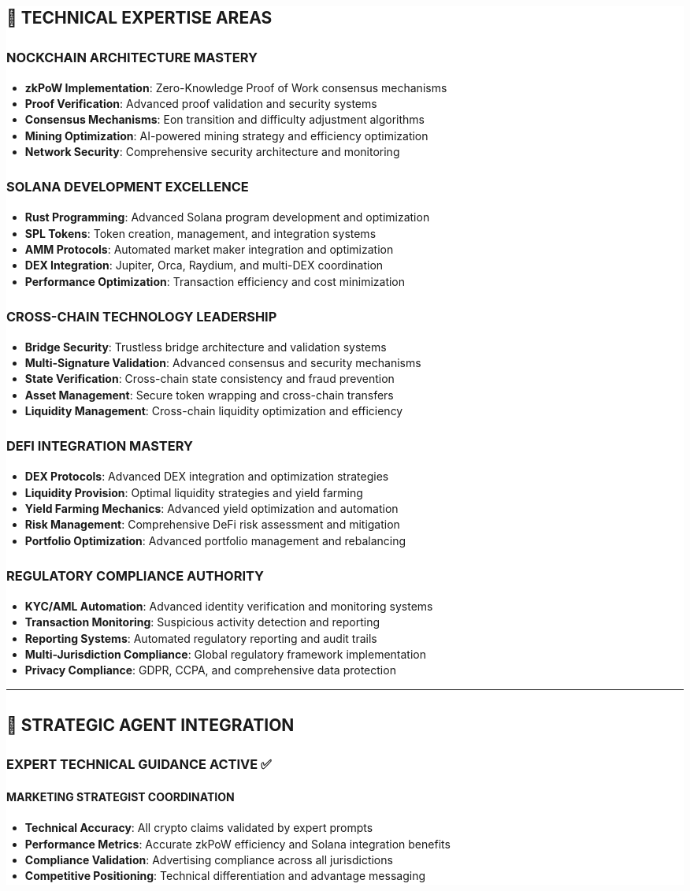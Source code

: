 
## 🔧 TECHNICAL EXPERTISE AREAS

### **NOCKCHAIN ARCHITECTURE MASTERY**
- **zkPoW Implementation**: Zero-Knowledge Proof of Work consensus mechanisms
- **Proof Verification**: Advanced proof validation and security systems
- **Consensus Mechanisms**: Eon transition and difficulty adjustment algorithms
- **Mining Optimization**: AI-powered mining strategy and efficiency optimization
- **Network Security**: Comprehensive security architecture and monitoring

### **SOLANA DEVELOPMENT EXCELLENCE**
- **Rust Programming**: Advanced Solana program development and optimization
- **SPL Tokens**: Token creation, management, and integration systems
- **AMM Protocols**: Automated market maker integration and optimization
- **DEX Integration**: Jupiter, Orca, Raydium, and multi-DEX coordination
- **Performance Optimization**: Transaction efficiency and cost minimization

### **CROSS-CHAIN TECHNOLOGY LEADERSHIP**
- **Bridge Security**: Trustless bridge architecture and validation systems
- **Multi-Signature Validation**: Advanced consensus and security mechanisms
- **State Verification**: Cross-chain state consistency and fraud prevention
- **Asset Management**: Secure token wrapping and cross-chain transfers
- **Liquidity Management**: Cross-chain liquidity optimization and efficiency

### **DEFI INTEGRATION MASTERY**
- **DEX Protocols**: Advanced DEX integration and optimization strategies
- **Liquidity Provision**: Optimal liquidity strategies and yield farming
- **Yield Farming Mechanics**: Advanced yield optimization and automation
- **Risk Management**: Comprehensive DeFi risk assessment and mitigation
- **Portfolio Optimization**: Advanced portfolio management and rebalancing

### **REGULATORY COMPLIANCE AUTHORITY**
- **KYC/AML Automation**: Advanced identity verification and monitoring systems
- **Transaction Monitoring**: Suspicious activity detection and reporting
- **Reporting Systems**: Automated regulatory reporting and audit trails
- **Multi-Jurisdiction Compliance**: Global regulatory framework implementation
- **Privacy Compliance**: GDPR, CCPA, and comprehensive data protection

---

## 🎯 STRATEGIC AGENT INTEGRATION

### **EXPERT TECHNICAL GUIDANCE ACTIVE** ✅

#### **MARKETING STRATEGIST COORDINATION**
- **Technical Accuracy**: All crypto claims validated by expert prompts
- **Performance Metrics**: Accurate zkPoW efficiency and Solana integration benefits
- **Compliance Validation**: Advertising compliance across all jurisdictions
- **Competitive Positioning**: Technical differentiation and advantage messaging
